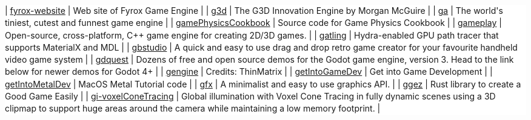 | [fyrox-website](https://github.com/study-game-engines/fyrox-website)                                                 | Web site of Fyrox Game Engine                                                                                                                                                                                                                                                          |
| [g3d](https://github.com/study-game-engines/g3d)                                                                     | The G3D Innovation Engine by Morgan McGuire                                                                                                                                                                                                                                            |
| [ga](https://github.com/study-game-engines/ga)                                                                       | The world's tiniest, cutest and funnest game engine                                                                                                                                                                                                                                    |
| [gamePhysicsCookbook](https://github.com/study-game-engines/gamePhysicsCookbook)                                     | Source code for Game Physics Cookbook                                                                                                                                                                                                                                                  |
| [gameplay](https://github.com/study-game-engines/gameplay)                                                           | Open-source, cross-platform, C++ game engine for creating 2D/3D games.                                                                                                                                                                                                                 |
| [gatling](https://github.com/study-game-engines/gatling)                                                             | Hydra-enabled GPU path tracer that supports MaterialX and MDL                                                                                                                                                                                                                          |
| [gbstudio](https://github.com/study-game-engines/gbstudio)                                                           | A quick and easy to use drag and drop retro game creator for your favourite handheld video game system                                                                                                                                                                                 |
| [gdquest](https://github.com/study-game-engines/gdquest)                                                             | Dozens of free and open source demos for the Godot game engine, version 3. Head to the link below for newer demos for Godot 4+                                                                                                                                                         |
| [gengine](https://github.com/study-game-engines/gengine)                                                             | Credits: ThinMatrix                                                                                                                                                                                                                                                                    |
| [getIntoGameDev](https://github.com/study-game-engines/getIntoGameDev)                                               | Get into Game Development                                                                                                                                                                                                                                                              |
| [getIntoMetalDev](https://github.com/study-game-engines/getIntoMetalDev)                                             | MacOS Metal Tutorial code                                                                                                                                                                                                                                                              |
| [gfx](https://github.com/study-game-engines/gfx)                                                                     | A minimalist and easy to use graphics API.                                                                                                                                                                                                                                             |
| [ggez](https://github.com/study-game-engines/ggez)                                                                   | Rust library to create a Good Game Easily                                                                                                                                                                                                                                              |
| [gi-voxelConeTracing](https://github.com/study-game-engines/gi-voxelConeTracing)                                     | Global illumination with Voxel Cone Tracing in fully dynamic scenes using a 3D clipmap to support huge areas around the camera while maintaining a low memory footprint.                                                                                                               |